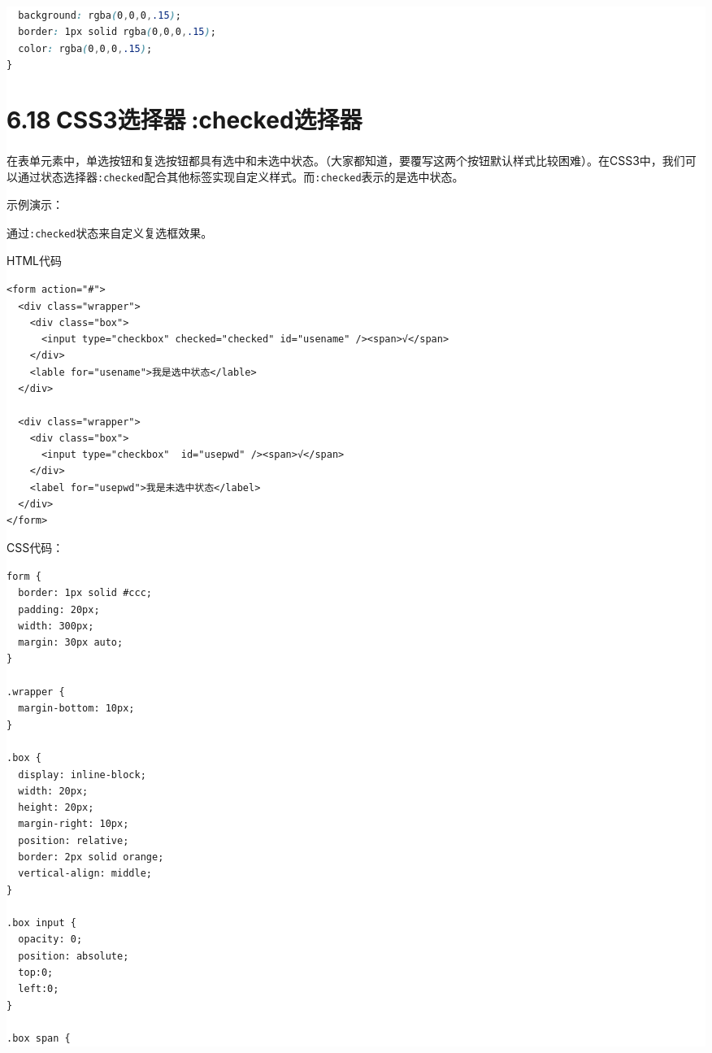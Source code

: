 ```css
  background: rgba(0,0,0,.15);
  border: 1px solid rgba(0,0,0,.15);
  color: rgba(0,0,0,.15);
}
```

# 6.18 CSS3选择器 :checked选择器
在表单元素中，单选按钮和复选按钮都具有选中和未选中状态。（大家都知道，要覆写这两个按钮默认样式比较困难）。在CSS3中，我们可以通过状态选择器`:checked`配合其他标签实现自定义样式。而`:checked`表示的是选中状态。

示例演示：

通过`:checked`状态来自定义复选框效果。

HTML代码
```
<form action="#">
  <div class="wrapper">
    <div class="box">
      <input type="checkbox" checked="checked" id="usename" /><span>√</span>
    </div>
    <lable for="usename">我是选中状态</lable>
  </div>
  
  <div class="wrapper">
    <div class="box">
      <input type="checkbox"  id="usepwd" /><span>√</span>
    </div>
    <label for="usepwd">我是未选中状态</label>
  </div>
</form> 
```
CSS代码：

```
form {
  border: 1px solid #ccc;
  padding: 20px;
  width: 300px;
  margin: 30px auto;
}

.wrapper {
  margin-bottom: 10px;
}

.box {
  display: inline-block;
  width: 20px;
  height: 20px;
  margin-right: 10px;
  position: relative;
  border: 2px solid orange;
  vertical-align: middle;
}

.box input {
  opacity: 0;
  position: absolute;
  top:0;
  left:0;
}

.box span {
```